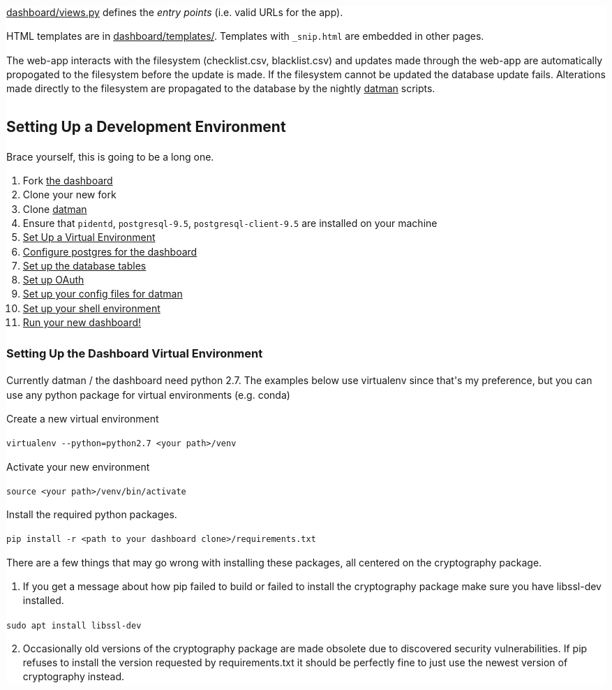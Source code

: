 [dashboard/views.py](dashboard/views.py) defines the _entry points_ (i.e. valid URLs for the app).

HTML templates are in [dashboard/templates/](dashboard/templates). Templates with `_snip.html` are
embedded in other pages.

The web-app interacts with the filesystem (checklist.csv, blacklist.csv) and
updates made through the web-app are automatically propogated to the filesystem
before the update is made. If the filesystem cannot be updated the database
update fails. Alterations made directly to the filesystem are propagated
to the database by the nightly [datman](https://github.com/TIGRLab/datman)
scripts.

## Setting Up a Development Environment
Brace yourself, this is going to be a long one.

1. Fork [the dashboard](https://github.com/TIGRLab/dashboard.git)
2. Clone your new fork
3. Clone [datman](https://github.com/TIGRLab/datman)
4. Ensure that `pidentd`, `postgresql-9.5`, `postgresql-client-9.5` are
installed on your machine
5. [Set Up a Virtual Environment](#setting-up-the-dashboard-virtual-environment)
6. [Configure postgres for the dashboard](#configuring-postgres-for-the-dashboard)
7. [Set up the database tables](#setting-up-the-database-tables)
8. [Set up OAuth](#setting-up-oauth-for-the-dashboard)
9. [Set up your config files for datman](#setting-up-datman-config-files)
10. [Set up your shell environment](#setting-up-your-shell-environment)
11. [Run your new dashboard!](#running-the-dashboard)

### Setting Up the Dashboard Virtual Environment
Currently datman / the dashboard need python 2.7. The examples below use
virtualenv since that's my preference, but you can use any python package
for virtual environments (e.g. conda)

Create a new virtual environment
```
virtualenv --python=python2.7 <your path>/venv
```

Activate your new environment
```
source <your path>/venv/bin/activate
```

Install the required python packages.
```
pip install -r <path to your dashboard clone>/requirements.txt
```

There are a few things that may go wrong with installing these packages, all
centered on the cryptography package.

1. If you get a message about how pip failed to build or failed to install the
cryptography package make sure you have libssl-dev installed.
```
sudo apt install libssl-dev
```
2. Occasionally old versions of the cryptography package are made obsolete due
to discovered security vulnerabilities. If pip refuses to install the version
requested by requirements.txt it should be perfectly fine to just use the newest
version of cryptography instead.
